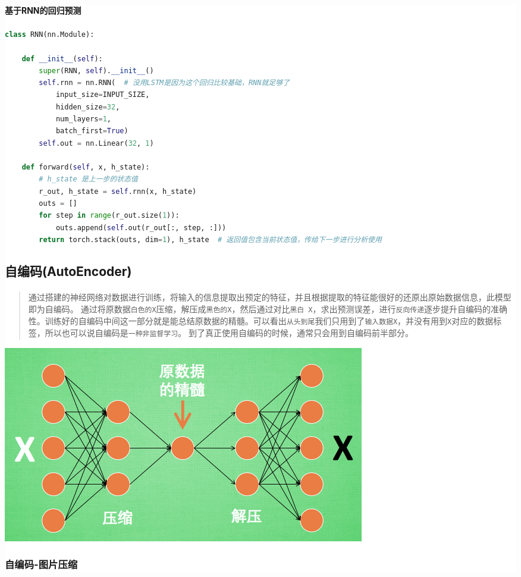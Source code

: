 #### 基于RNN的回归预测

```py
class RNN(nn.Module):

    def __init__(self):
        super(RNN, self).__init__()
        self.rnn = nn.RNN(  # 没用LSTM是因为这个回归比较基础，RNN就足够了
            input_size=INPUT_SIZE,
            hidden_size=32,
            num_layers=1,
            batch_first=True)
        self.out = nn.Linear(32, 1)

    def forward(self, x, h_state):
        # h_state 是上一步的状态值
        r_out, h_state = self.rnn(x, h_state)
        outs = []
        for step in range(r_out.size(1)):
            outs.append(self.out(r_out[:, step, :]))
        return torch.stack(outs, dim=1), h_state  # 返回值包含当前状态值，传给下一步进行分析使用
```

## 自编码(AutoEncoder)

> 通过搭建的神经网络对数据进行训练，将输入的信息提取出预定的特征，并且根据提取的特征能很好的还原出原始数据信息，此模型即为自编码。
通过将原数据`白色的X`压缩，解压成`黑色的X`，然后通过对比`黑白 X`，求出预测误差，进行`反向传递`逐步提升自编码的准确性。训练好的自编码中间这一部分就是能总结原数据的精髓。可以看出`从头到尾`我们只用到了`输入数据X`，并没有用到`X`对应的数据标签，所以也可以说自编码是`一种非监督学习`。
到了真正使用自编码的时候，通常只会用到自编码前半部分。

![' 自编码(AutoEncoder)'](auto-info.png)

### 自编码-图片压缩

